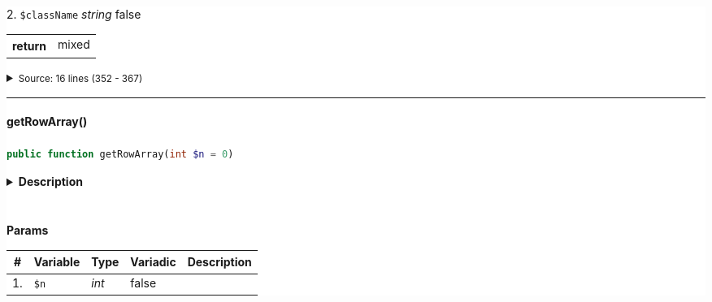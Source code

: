 <tr>
<td>2.</td>
<td><code>$className</code></td>
<td><em>string
</em></td>
<td>false</td>
<td></td>
</tr>


</tbody>
</table>



<table>
<tr>
<th style="vertical-align:top;">return</th>
<td>mixed
</td>
</tr>
</table>





<details><summary><small>Source: 16 lines (352 - 367)</small></summary></details>


<hr>

#### getRowArray()

```php
public function getRowArray(int $n = 0)
```

<details><summary style="margin-bottom:12px;"><strong>Description</strong></summary></details>



<table style="text-align:left">
</table>


**Params**

<table>
<thead>
<tr>
<th>#</th>
<th>Variable</th>
<th>Type</th>
<th>Variadic</th>
<th>Description</th>
</tr>
</thead>
<tbody>

<tr>
<td>1.</td>
<td><code>$n</code></td>
<td><em>int
</em></td>
<td>false</td>
<td></td>
</tr>
